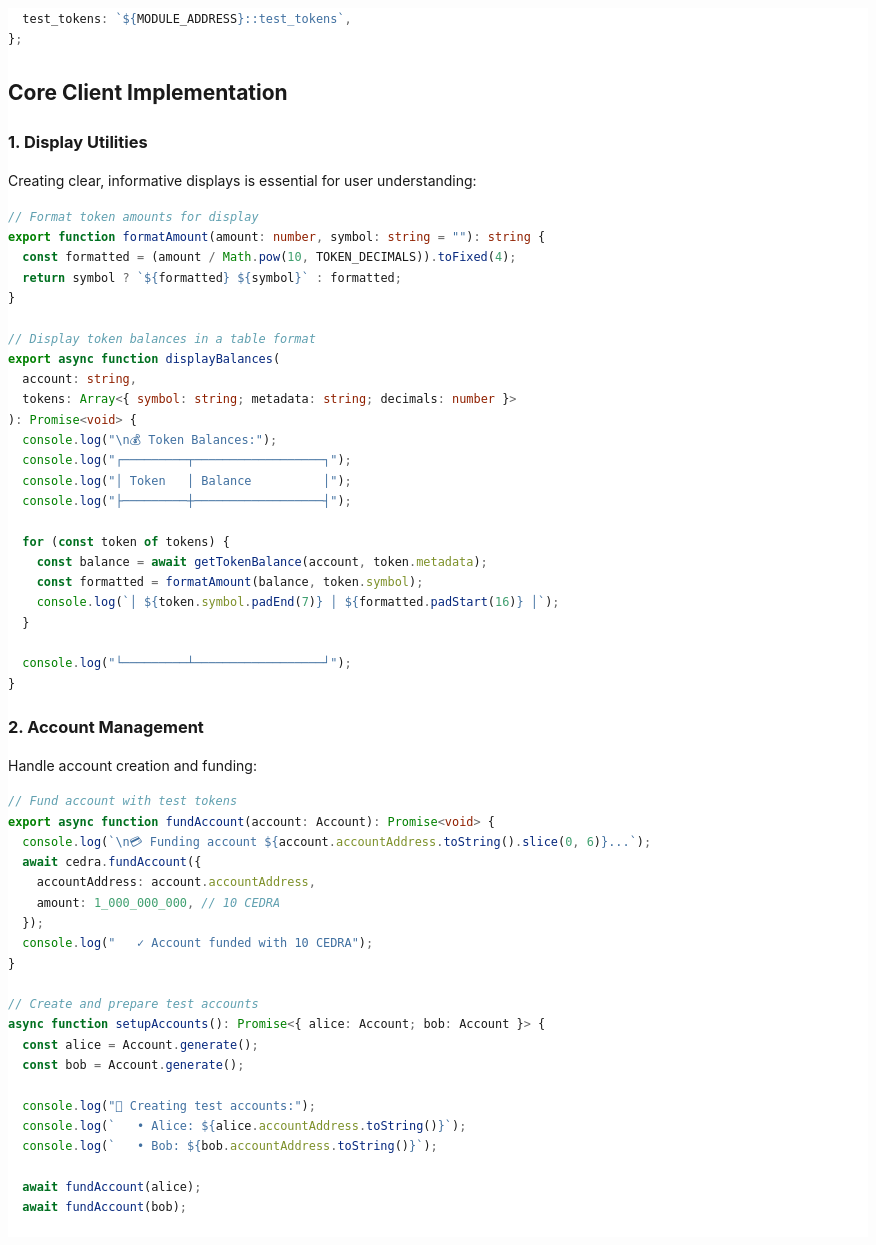 ```typescript
  test_tokens: `${MODULE_ADDRESS}::test_tokens`,
};
```

## Core Client Implementation

### 1. Display Utilities

Creating clear, informative displays is essential for user understanding:

```typescript
// Format token amounts for display
export function formatAmount(amount: number, symbol: string = ""): string {
  const formatted = (amount / Math.pow(10, TOKEN_DECIMALS)).toFixed(4);
  return symbol ? `${formatted} ${symbol}` : formatted;
}

// Display token balances in a table format
export async function displayBalances(
  account: string,
  tokens: Array<{ symbol: string; metadata: string; decimals: number }>
): Promise<void> {
  console.log("\n💰 Token Balances:");
  console.log("┌─────────┬──────────────────┐");
  console.log("│ Token   │ Balance          │");
  console.log("├─────────┼──────────────────┤");
  
  for (const token of tokens) {
    const balance = await getTokenBalance(account, token.metadata);
    const formatted = formatAmount(balance, token.symbol);
    console.log(`│ ${token.symbol.padEnd(7)} │ ${formatted.padStart(16)} │`);
  }
  
  console.log("└─────────┴──────────────────┘");
}
```

### 2. Account Management

Handle account creation and funding:

```typescript
// Fund account with test tokens
export async function fundAccount(account: Account): Promise<void> {
  console.log(`\n💳 Funding account ${account.accountAddress.toString().slice(0, 6)}...`);
  await cedra.fundAccount({
    accountAddress: account.accountAddress,
    amount: 1_000_000_000, // 10 CEDRA
  });
  console.log("   ✓ Account funded with 10 CEDRA");
}

// Create and prepare test accounts
async function setupAccounts(): Promise<{ alice: Account; bob: Account }> {
  const alice = Account.generate();
  const bob = Account.generate();
  
  console.log("📝 Creating test accounts:");
  console.log(`   • Alice: ${alice.accountAddress.toString()}`);
  console.log(`   • Bob: ${bob.accountAddress.toString()}`);
  
  await fundAccount(alice);
  await fundAccount(bob);
  
```